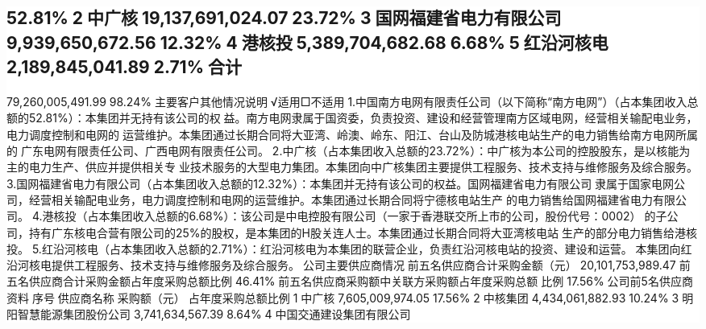 52.81%
2
中广核
19,137,691,024.07
23.72%
3
国网福建省电力有限公司
9,939,650,672.56
12.32%
4
港核投
5,389,704,682.68
6.68%
5
红沿河核电
2,189,845,041.89
2.71%
合计
--
79,260,005,491.99
98.24%
主要客户其他情况说明
√适用□不适用
1.中国南方电网有限责任公司（以下简称“南方电网”）（占本集团收入总额的52.81%）：本集团并无持有该公司的权
益。南方电网隶属于国资委，负责投资、建设和经营管理南方区域电网，经营相关输配电业务，电力调度控制和电网的
运营维护。本集团通过长期合同将大亚湾、岭澳、岭东、阳江、台山及防城港核电站生产的电力销售给南方电网所属的
广东电网有限责任公司、广西电网有限责任公司。
2.中广核（占本集团收入总额的23.72%）：中广核为本公司的控股股东，是以核能为主的电力生产、供应并提供相关专
业技术服务的大型电力集团。本集团向中广核集团主要提供工程服务、技术支持与维修服务及综合服务。
3.国网福建省电力有限公司（占本集团收入总额的12.32%）：本集团并无持有该公司的权益。国网福建省电力有限公司
隶属于国家电网公司，经营相关输配电业务，电力调度控制和电网的运营维护。本集团通过长期合同将宁德核电站生产
的电力销售给国网福建省电力有限公司。
4.港核投（占本集团收入总额的6.68%）：该公司是中电控股有限公司（一家于香港联交所上市的公司，股份代号：0002）
的子公司，持有广东核电合营有限公司的25%的股权，是本集团的H股关连人士。本集团通过长期合同将大亚湾核电站
生产的部分电力销售给港核投。
5.红沿河核电（占本集团收入总额的2.71%）：红沿河核电为本集团的联营企业，负责红沿河核电站的投资、建设和运营。
本集团向红沿河核电提供工程服务、技术支持与维修服务及综合服务。
公司主要供应商情况
前五名供应商合计采购金额（元）
20,101,753,989.47
前五名供应商合计采购金额占年度采购总额比例
46.41%
前五名供应商采购额中关联方采购额占年度采购总额
比例
17.56%
公司前5名供应商资料
序号
供应商名称
采购额（元）
占年度采购总额比例
1
中广核
7,605,009,974.05
17.56%
2
中核集团
4,434,061,882.93
10.24%
3
明阳智慧能源集团股份公司
3,741,634,567.39
8.64%
4
中国交通建设集团有限公司